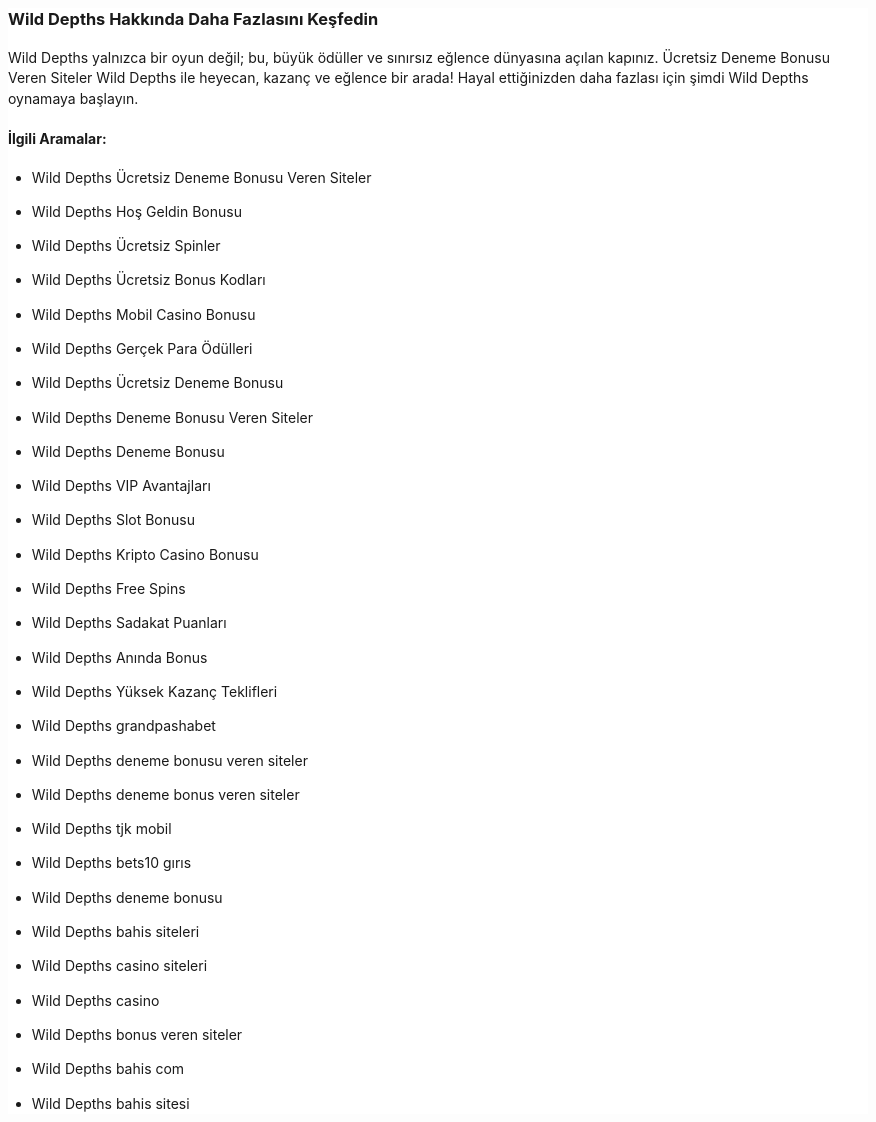 ### Wild Depths Hakkında Daha Fazlasını Keşfedin

Wild Depths yalnızca bir oyun değil; bu, büyük ödüller ve sınırsız eğlence dünyasına açılan kapınız. Ücretsiz Deneme Bonusu Veren Siteler Wild Depths ile heyecan, kazanç ve eğlence bir arada! Hayal ettiğinizden daha fazlası için şimdi Wild Depths oynamaya başlayın.

#### İlgili Aramalar:
- Wild Depths Ücretsiz Deneme Bonusu Veren Siteler

- Wild Depths Hoş Geldin Bonusu  

- Wild Depths Ücretsiz Spinler  

- Wild Depths Ücretsiz Bonus Kodları  

- Wild Depths Mobil Casino Bonusu  

- Wild Depths Gerçek Para Ödülleri  

- Wild Depths Ücretsiz Deneme Bonusu

- Wild Depths Deneme Bonusu Veren Siteler

- Wild Depths Deneme Bonusu

- Wild Depths VIP Avantajları  

- Wild Depths Slot Bonusu  

- Wild Depths Kripto Casino Bonusu  

- Wild Depths Free Spins  

- Wild Depths Sadakat Puanları  

- Wild Depths Anında Bonus  

- Wild Depths Yüksek Kazanç Teklifleri  

- Wild Depths grandpashabet

- Wild Depths deneme bonusu veren siteler

- Wild Depths deneme bonus veren siteler

- Wild Depths tjk mobil

- Wild Depths bets10 gırıs

- Wild Depths deneme bonusu

- Wild Depths bahis siteleri

- Wild Depths casino siteleri

- Wild Depths casino

- Wild Depths bonus veren siteler

- Wild Depths bahis com

- Wild Depths bahis sitesi
